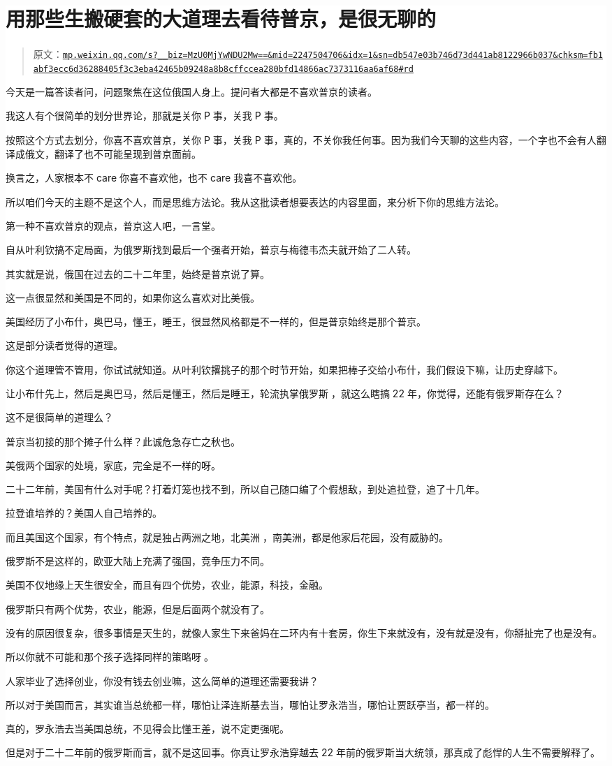 # 用那些生搬硬套的大道理去看待普京，是很无聊的

> 原文：[`mp.weixin.qq.com/s?__biz=MzU0MjYwNDU2Mw==&mid=2247504706&idx=1&sn=db547e03b746d73d441ab8122966b037&chksm=fb1abf3ecc6d36288405f3c3eba42465b09248a8b8cffccea280bfd14866ac7373116aa6af68#rd`](http://mp.weixin.qq.com/s?__biz=MzU0MjYwNDU2Mw==&mid=2247504706&idx=1&sn=db547e03b746d73d441ab8122966b037&chksm=fb1abf3ecc6d36288405f3c3eba42465b09248a8b8cffccea280bfd14866ac7373116aa6af68#rd)

今天是一篇答读者问，问题聚焦在这位俄国人身上。提问者大都是不喜欢普京的读者。

我这人有个很简单的划分世界论，那就是关你 P 事，关我 P 事。

按照这个方式去划分，你喜不喜欢普京，关你 P 事，关我 P 事，真的，不关你我任何事。因为我们今天聊的这些内容，一个字也不会有人翻译成俄文，翻译了也不可能呈现到普京面前。

换言之，人家根本不 care 你喜不喜欢他，也不 care 我喜不喜欢他。

所以咱们今天的主题不是这个人，而是思维方法论。我从这批读者想要表达的内容里面，来分析下你的思维方法论。

第一种不喜欢普京的观点，普京这人吧，一言堂。

自从叶利钦搞不定局面，为俄罗斯找到最后一个强者开始，普京与梅德韦杰夫就开始了二人转。

其实就是说，俄国在过去的二十二年里，始终是普京说了算。

这一点很显然和美国是不同的，如果你这么喜欢对比美俄。

美国经历了小布什，奥巴马，懂王，睡王，很显然风格都是不一样的，但是普京始终是那个普京。

这是部分读者觉得的道理。

你这个道理管不管用，你试试就知道。从叶利钦撂挑子的那个时节开始，如果把棒子交给小布什，我们假设下嘛，让历史穿越下。

让小布什先上，然后是奥巴马，然后是懂王，然后是睡王，轮流执掌俄罗斯 ，就这么瞎搞 22 年，你觉得，还能有俄罗斯存在么？

这不是很简单的道理么？

普京当初接的那个摊子什么样？此诚危急存亡之秋也。

美俄两个国家的处境，家底，完全是不一样的呀。

二十二年前，美国有什么对手呢？打着灯笼也找不到，所以自己随口编了个假想敌，到处追拉登，追了十几年。

拉登谁培养的？美国人自己培养的。

而且美国这个国家，有个特点，就是独占两洲之地，北美洲 ，南美洲，都是他家后花园，没有威胁的。

俄罗斯不是这样的，欧亚大陆上充满了强国，竞争压力不同。

美国不仅地缘上天生很安全，而且有四个优势，农业，能源，科技，金融。

俄罗斯只有两个优势，农业，能源，但是后面两个就没有了。

没有的原因很复杂，很多事情是天生的，就像人家生下来爸妈在二环内有十套房，你生下来就没有，没有就是没有，你掰扯完了也是没有。

所以你就不可能和那个孩子选择同样的策略呀 。

人家毕业了选择创业，你没有钱去创业嘛，这么简单的道理还需要我讲？

所以对于美国而言，其实谁当总统都一样，哪怕让泽连斯基去当，哪怕让罗永浩当，哪怕让贾跃亭当，都一样的。

真的，罗永浩去当美国总统，不见得会比懂王差，说不定更强呢。

但是对于二十二年前的俄罗斯而言，就不是这回事。你真让罗永浩穿越去 22 年前的俄罗斯当大统领，那真成了彪悍的人生不需要解释了。
